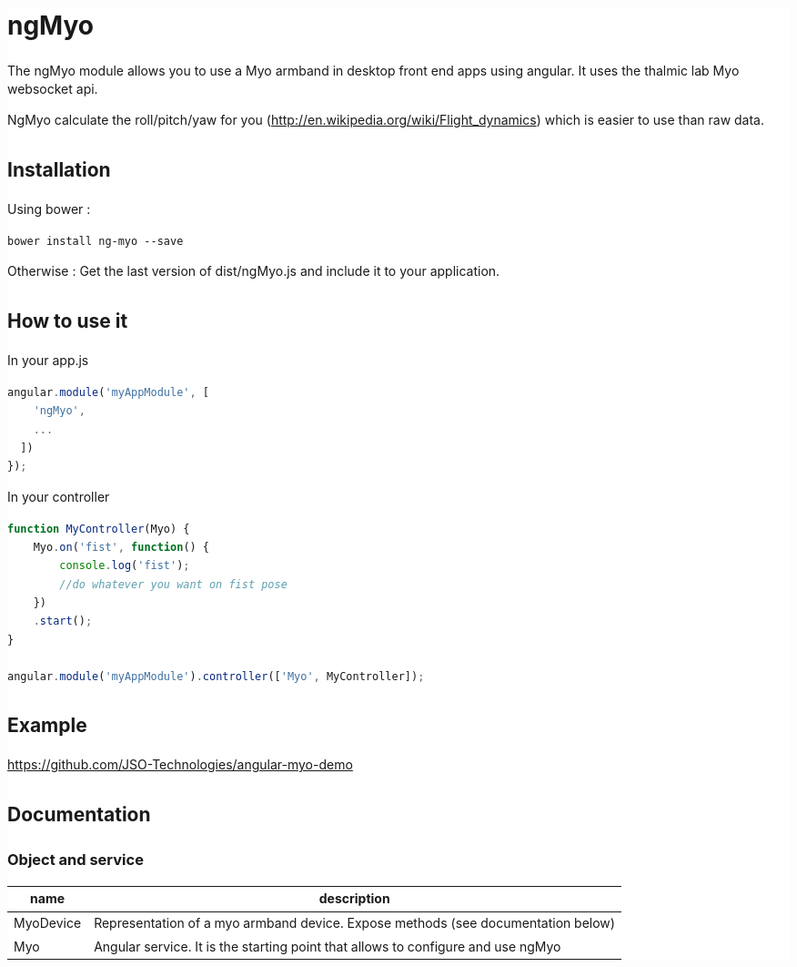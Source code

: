 ngMyo
=====

The ngMyo module allows you to use a Myo armband in desktop front end apps using angular.
It uses the thalmic lab Myo websocket api.

NgMyo calculate the roll/pitch/yaw for you (http://en.wikipedia.org/wiki/Flight_dynamics) which is easier to use than raw data.

## Installation

Using bower : 
```
bower install ng-myo --save
```

Otherwise : 
Get the last version of dist/ngMyo.js and include it to your application.

## How to use it

In your app.js

```javascript
angular.module('myAppModule', [
    'ngMyo',
    ...
  ])
});
```

In your controller
```javascript
function MyController(Myo) {
    Myo.on('fist', function() {
        console.log('fist');
        //do whatever you want on fist pose
    })
    .start();
}

angular.module('myAppModule').controller(['Myo', MyController]);
```

## Example

https://github.com/JSO-Technologies/angular-myo-demo

## Documentation

### Object and service

name        | description
------------|--------------------------------------------------------
MyoDevice | Representation of a myo armband device. Expose methods (see documentation below)
Myo | Angular service. It is the starting point that allows to configure and use ngMyo
